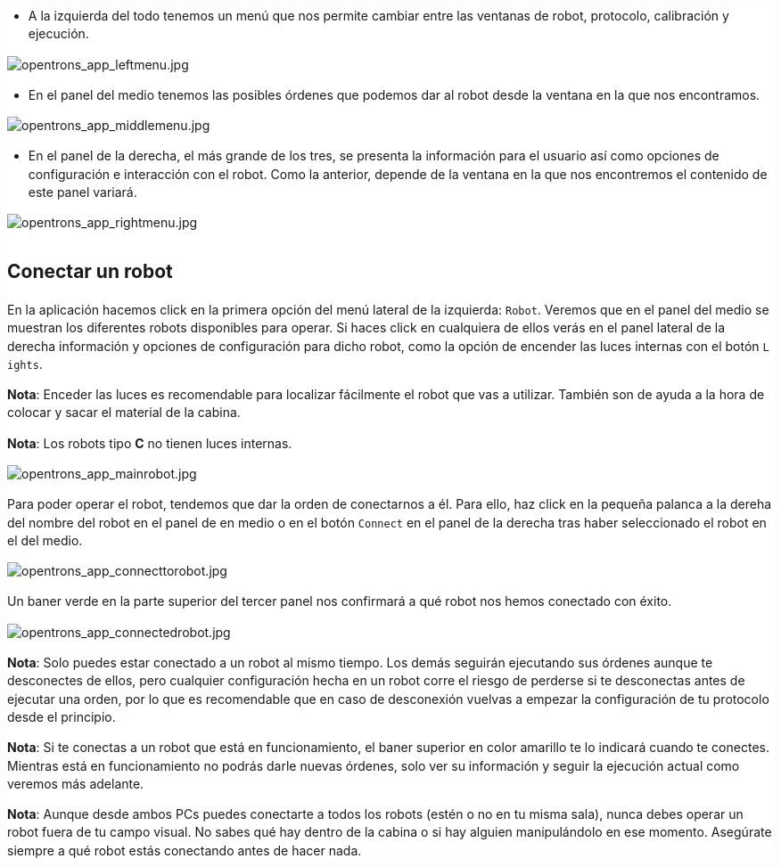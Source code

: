 - A la izquierda del todo tenemos un menú que nos permite cambiar entre las ventanas de robot, protocolo, calibración y ejecución.

![opentrons_app_leftmenu.jpg](https://github.com/BU-ISCIII/opentrons_covid19/blob/master/img/opentrons_app_leftmenu.jpg?raw=true)

- En el panel del medio tenemos las posibles órdenes que podemos dar al robot desde la ventana en la que nos encontramos.

![opentrons_app_middlemenu.jpg](https://github.com/BU-ISCIII/opentrons_covid19/blob/master/img/opentrons_app_middlemenu.jpg?raw=true)

- En el panel de la derecha, el más grande de los tres, se presenta la información para el usuario así como opciones de configuración e interacción con el robot. Como la anterior, depende de la ventana en la que nos encontremos el contenido de este panel variará.

![opentrons_app_rightmenu.jpg](https://github.com/BU-ISCIII/opentrons_covid19/blob/master/img/opentrons_app_rightmenu.jpg?raw=true)

## Conectar un robot

En la aplicación hacemos click en la primera opción del menú lateral de la izquierda: `Robot`. Veremos que en el panel del medio se muestran los diferentes robots disponibles para operar. Si haces click en cualquiera de ellos verás en el panel lateral de la derecha información y opciones de configuración para dicho robot, como la opción de encender las luces internas con el botón `Lights`.

**Nota**: Enceder las luces es recomendable para localizar fácilmente el robot que vas a utilizar. También son de ayuda a la hora de colocar y sacar el material de la cabina.

**Nota**: Los robots tipo **C** no tienen luces internas.

![opentrons_app_mainrobot.jpg](https://github.com/BU-ISCIII/opentrons_covid19/blob/master/img/opentrons_app_mainrobot.jpg?raw=true)

Para poder operar el robot, tendemos que dar la orden de conectarnos a él. Para ello, haz click en la pequeña palanca a la dereha del nombre del robot en el panel de en medio o en el botón `Connect` en el panel de la derecha tras haber seleccionado el robot en el del medio.

 ![opentrons_app_connecttorobot.jpg](https://github.com/BU-ISCIII/opentrons_covid19/blob/master/img/opentrons_app_connecttorobot.jpg?raw=true)

 Un baner verde en la parte superior del tercer panel nos confirmará a qué robot nos hemos conectado con éxito.

 ![opentrons_app_connectedrobot.jpg](https://github.com/BU-ISCIII/opentrons_covid19/blob/master/img/opentrons_app_connectedrobot.jpg?raw=true)

 **Nota**: Solo puedes estar conectado a un robot al mismo tiempo. Los demás seguirán ejecutando sus órdenes aunque te desconectes de ellos, pero cualquier configuración hecha en un robot corre el riesgo de perderse si te desconectas antes de ejecutar una orden, por lo que es recomendable que en caso de desconexión vuelvas a empezar la configuración de tu protocolo desde el principio.

 **Nota**: Si te conectas a un robot que está en funcionamiento, el baner superior en color amarillo te lo indicará cuando te conectes. Mientras está en funcionamiento no podrás darle nuevas órdenes, solo ver su información y seguir la ejecución actual como veremos más adelante.

 **Nota**: Aunque desde ambos PCs puedes conectarte a todos los robots (estén o no en tu misma sala), nunca debes operar un robot fuera de tu campo visual. No sabes qué hay dentro de la cabina o si hay alguien manipulándolo en ese momento. Asegúrate siempre a qué robot estás conectando antes de hacer nada.
